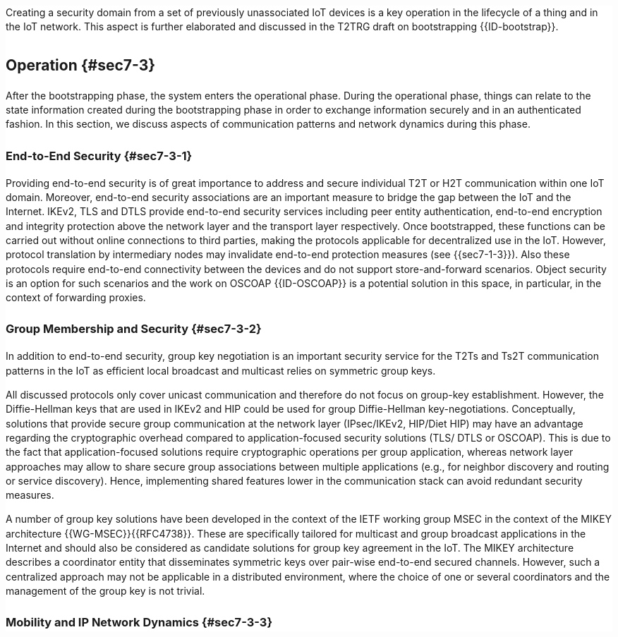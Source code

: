 Creating a security domain from a set of previously unassociated IoT devices
is a key operation in the lifecycle of a thing and in the IoT network. This aspect is further elaborated and discussed in the T2TRG draft on bootstrapping {{ID-bootstrap}}.


## Operation {#sec7-3}

After the bootstrapping phase, the system enters the operational phase. 
During the operational phase, things can relate to the state information
created during the bootstrapping phase in order to exchange information securely and in an authenticated fashion. In this section, we discuss aspects of communication patterns and network dynamics during this phase.

### End-to-End Security {#sec7-3-1}

Providing end-to-end security is of great importance to address and secure individual T2T or H2T communication within one IoT domain. Moreover, end-to-end security associations are an important measure to bridge the gap between the IoT and the Internet. IKEv2, TLS and DTLS provide end-to-end security services including peer entity authentication, end-to-end encryption and integrity protection above the network layer and the transport layer respectively. Once bootstrapped, these functions can be carried out without online connections to third parties, making the protocols applicable for decentralized use in the IoT. However, protocol translation by intermediary nodes may invalidate end-to-end protection measures (see {{sec7-1-3}}). Also these protocols require end-to-end connectivity between the devices and do not support store-and-forward scenarios. Object security is an option for such scenarios and the work on OSCOAP {{ID-OSCOAP}} is a potential solution in this space, in particular, in the context of forwarding proxies.

### Group Membership and Security {#sec7-3-2}

In addition to end-to-end security, group key negotiation is an important
security service for the T2Ts and Ts2T communication patterns in the IoT
as efficient local broadcast and multicast relies on symmetric group keys.

All discussed protocols only cover unicast communication and therefore do
not focus on group-key establishment. However, the Diffie-Hellman keys that
are used in IKEv2 and HIP could be used for group Diffie-Hellman key-negotiations. Conceptually, solutions that provide secure group communication at the network layer (IPsec/IKEv2, HIP/Diet HIP) may have an advantage regarding the cryptographic overhead compared to application-focused security solutions (TLS/ DTLS or OSCOAP). This is due to the fact that application-focused solutions require cryptographic operations per group application, whereas network layer approaches may allow to share secure group associations between multiple applications (e.g., for neighbor discovery and routing or service discovery). Hence, implementing shared features lower in the communication stack can avoid redundant security measures.

A number of group key solutions have been developed in the context of the
IETF working group MSEC in the context of the MIKEY architecture {{WG-MSEC}}{{RFC4738}}. These are specifically tailored for multicast and group broadcast applications in the Internet and should also be considered as candidate solutions for group key agreement in the IoT. The MIKEY architecture describes a coordinator entity that disseminates symmetric keys over pair-wise end-to-end secured channels. However, such a centralized approach may not be applicable in a distributed environment, where the choice of one or several coordinators and the management of the group key is not trivial.

### Mobility and IP Network Dynamics {#sec7-3-3}
